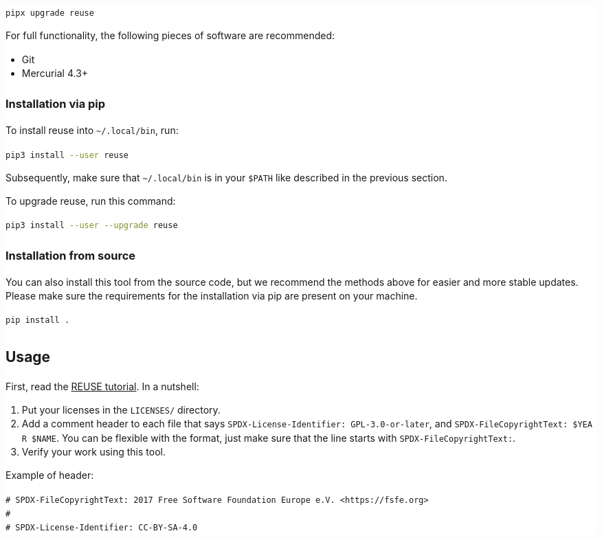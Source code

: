 ```bash
pipx upgrade reuse
```

For full functionality, the following pieces of software are recommended:

- Git
- Mercurial 4.3+

### Installation via pip

To install reuse into `~/.local/bin`, run:

```bash
pip3 install --user reuse
```

Subsequently, make sure that `~/.local/bin` is in your `$PATH` like described in
the previous section.

To upgrade reuse, run this command:

```bash
pip3 install --user --upgrade reuse
```

### Installation from source

You can also install this tool from the source code, but we recommend the
methods above for easier and more stable updates. Please make sure the
requirements for the installation via pip are present on your machine.

```bash
pip install .
```

## Usage

First, read the [REUSE tutorial](https://reuse.software/tutorial/). In a
nutshell:



1. Put your licenses in the `LICENSES/` directory.
2. Add a comment header to each file that says
   `SPDX-License-Identifier: GPL-3.0-or-later`, and
   `SPDX-FileCopyrightText: $YEAR $NAME`. You can be flexible with the format,
   just make sure that the line starts with `SPDX-FileCopyrightText:`.
3. Verify your work using this tool.

Example of header:

```
# SPDX-FileCopyrightText: 2017 Free Software Foundation Europe e.V. <https://fsfe.org>
#
# SPDX-License-Identifier: CC-BY-SA-4.0
```


